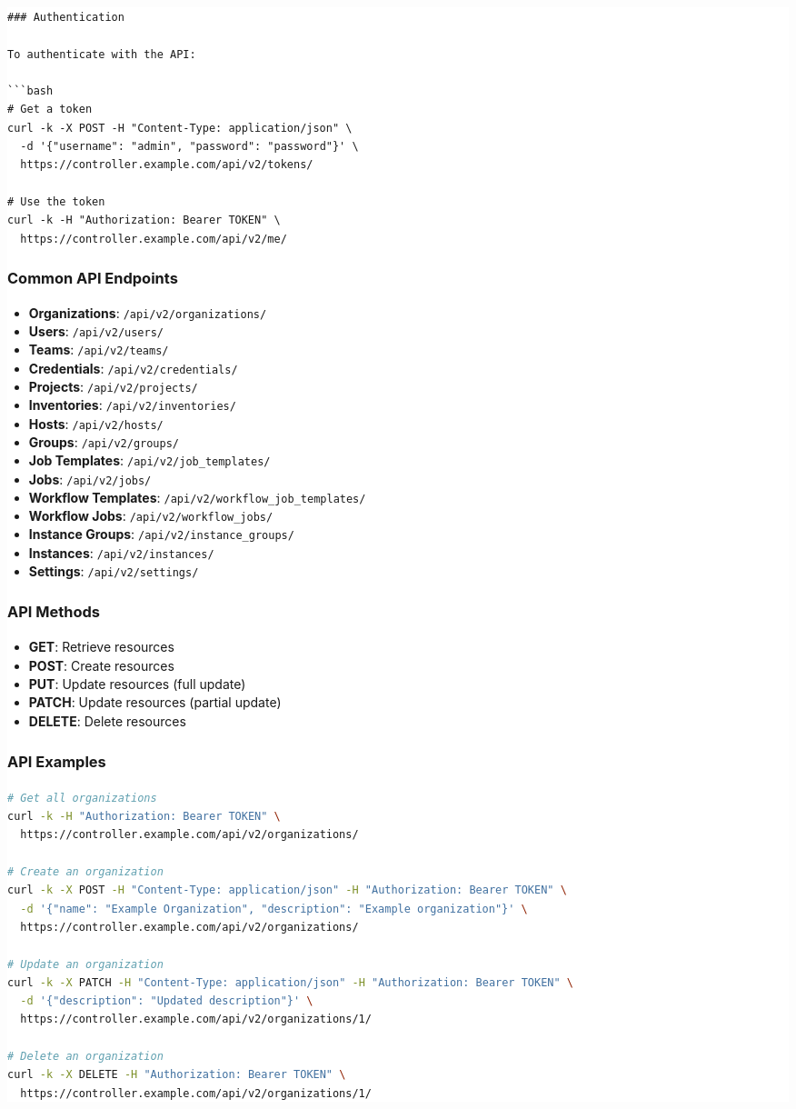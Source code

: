    ```
   ### Authentication

   To authenticate with the API:

   ```bash
   # Get a token
   curl -k -X POST -H "Content-Type: application/json" \
     -d '{"username": "admin", "password": "password"}' \
     https://controller.example.com/api/v2/tokens/

   # Use the token
   curl -k -H "Authorization: Bearer TOKEN" \
     https://controller.example.com/api/v2/me/
   ```

   ### Common API Endpoints

   - **Organizations**: `/api/v2/organizations/`
   - **Users**: `/api/v2/users/`
   - **Teams**: `/api/v2/teams/`
   - **Credentials**: `/api/v2/credentials/`
   - **Projects**: `/api/v2/projects/`
   - **Inventories**: `/api/v2/inventories/`
   - **Hosts**: `/api/v2/hosts/`
   - **Groups**: `/api/v2/groups/`
   - **Job Templates**: `/api/v2/job_templates/`
   - **Jobs**: `/api/v2/jobs/`
   - **Workflow Templates**: `/api/v2/workflow_job_templates/`
   - **Workflow Jobs**: `/api/v2/workflow_jobs/`
   - **Instance Groups**: `/api/v2/instance_groups/`
   - **Instances**: `/api/v2/instances/`
   - **Settings**: `/api/v2/settings/`

   ### API Methods

   - **GET**: Retrieve resources
   - **POST**: Create resources
   - **PUT**: Update resources (full update)
   - **PATCH**: Update resources (partial update)
   - **DELETE**: Delete resources

   ### API Examples

   ```bash
   # Get all organizations
   curl -k -H "Authorization: Bearer TOKEN" \
     https://controller.example.com/api/v2/organizations/

   # Create an organization
   curl -k -X POST -H "Content-Type: application/json" -H "Authorization: Bearer TOKEN" \
     -d '{"name": "Example Organization", "description": "Example organization"}' \
     https://controller.example.com/api/v2/organizations/

   # Update an organization
   curl -k -X PATCH -H "Content-Type: application/json" -H "Authorization: Bearer TOKEN" \
     -d '{"description": "Updated description"}' \
     https://controller.example.com/api/v2/organizations/1/

   # Delete an organization
   curl -k -X DELETE -H "Authorization: Bearer TOKEN" \
     https://controller.example.com/api/v2/organizations/1/
   ```
